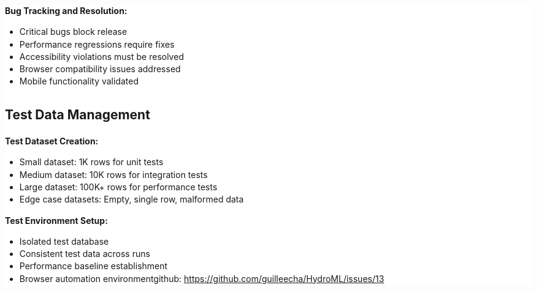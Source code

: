 **Bug Tracking and Resolution:**
- Critical bugs block release
- Performance regressions require fixes
- Accessibility violations must be resolved
- Browser compatibility issues addressed
- Mobile functionality validated

## Test Data Management
**Test Dataset Creation:**
- Small dataset: 1K rows for unit tests
- Medium dataset: 10K rows for integration tests
- Large dataset: 100K+ rows for performance tests
- Edge case datasets: Empty, single row, malformed data

**Test Environment Setup:**
- Isolated test database
- Consistent test data across runs
- Performance baseline establishment
- Browser automation environmentgithub: https://github.com/guilleecha/HydroML/issues/13
